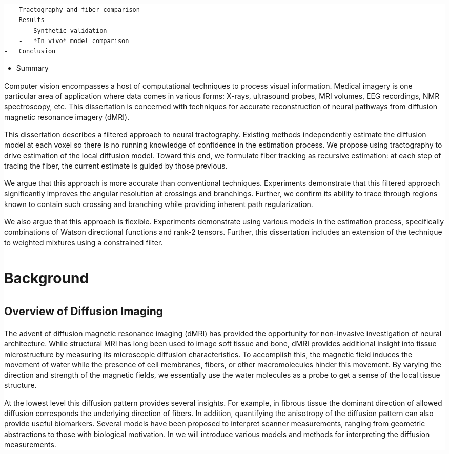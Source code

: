     -   Tractography and fiber comparison
    -   Results
        -   Synthetic validation
        -   *In vivo* model comparison
    -   Conclusion
-   Summary

Computer vision encompasses a host of computational techniques to
process visual information. Medical imagery is one particular area of
application where data comes in various forms: X-rays, ultrasound
probes, MRI volumes, EEG recordings, NMR spectroscopy, etc. This
dissertation is concerned with techniques for accurate reconstruction of
neural pathways from diffusion magnetic resonance imagery (dMRI).

This dissertation describes a filtered approach to neural tractography.
Existing methods independently estimate the diffusion model at each
voxel so there is no running knowledge of confidence in the estimation
process. We propose using tractography to drive estimation of the local
diffusion model. Toward this end, we formulate fiber tracking as
recursive estimation: at each step of tracing the fiber, the current
estimate is guided by those previous.

We argue that this approach is more accurate than conventional
techniques. Experiments demonstrate that this filtered approach
significantly improves the angular resolution at crossings and
branchings. Further, we confirm its ability to trace through regions
known to contain such crossing and branching while providing inherent
path regularization.

We also argue that this approach is flexible. Experiments demonstrate
using various models in the estimation process, specifically
combinations of Watson directional functions and rank-2 tensors.
Further, this dissertation includes an extension of the technique to
weighted mixtures using a constrained filter.

Background
==========

Overview of Diffusion Imaging
-----------------------------

The advent of diffusion magnetic resonance imaging (dMRI) has provided
the opportunity for non-invasive investigation of neural architecture.
While structural MRI has long been used to image soft tissue and bone,
dMRI provides additional insight into tissue microstructure by measuring
its microscopic diffusion characteristics. To accomplish this, the
magnetic field induces the movement of water while the presence of cell
membranes, fibers, or other macromolecules hinder this movement. By
varying the direction and strength of the magnetic fields, we
essentially use the water molecules as a probe to get a sense of the
local tissue structure.

At the lowest level this diffusion pattern provides several insights.
For example, in fibrous tissue the dominant direction of allowed
diffusion corresponds the underlying direction of fibers. In addition,
quantifying the anisotropy of the diffusion pattern can also provide
useful biomarkers. Several models have been proposed to interpret
scanner measurements, ranging from geometric abstractions to those with
biological motivation. In we will introduce various models and methods
for interpreting the diffusion measurements.
